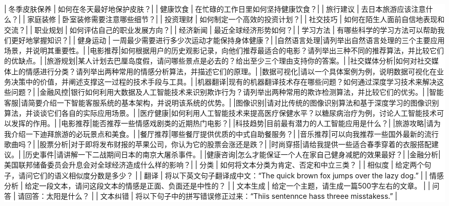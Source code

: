 | 冬季皮肤保养 | 如何在冬天最好地保护皮肤？|
| 健康饮食 | 在忙碌的工作日里如何坚持健康饮食？|
| 旅行建议 | 去日本旅游应该注意什么？|
| 家庭装修 | 卧室装修需要注意哪些细节？|
| 投资理财 | 如何制定一个高效的投资计划？|
| 社交技巧 | 如何在陌生人面前自信地表现和交流？|
| 职业规划 | 如何评估自己的职业发展方向？|
| 经济新闻 | 最近全球经济形势如何？|
| 学习方法 | 有哪些科学的学习方法可以帮助我们更好地掌握知识？|
| 健身运动 | 一周最少需要进行多少次运动才能保持身体健康？|
|自然语言处理|请列举出自然语言处理的三个主要应用场景，并说明其重要性。|
|电影推荐|如何根据用户的历史观影记录，向他们推荐最适合的电影？请列举出三种不同的推荐算法，并比较它们的优缺点。|
|旅游规划|某人计划去巴厘岛度假，请问哪些景点是必去的？给出至少三个理由支持你的答案。|
|社交媒体分析|如何对社交媒体上的情感进行分类？请列举出两种常用的情感分析算法，并描述它们的原理。|
|数据可视化|请以一个具体案例为例，说明数据可视化在业务决策中的价值，并阐述支撑这一过程的技术手段与工具。|
|机器翻译|现有的机器翻译技术存在哪些问题？如何通过深度学习技术来解决这些问题？|
|金融风控|银行如何利用大数据及人工智能技术来识别欺诈行为？请列举出两种常用的欺诈检测算法，并比较它们的优劣。|
|智能客服|请简要介绍一下智能客服系统的基本架构，并说明该系统的优势。|
|图像识别|请对比传统的图像识别算法和基于深度学习的图像识别算法，并谈谈它们各自的实际应用场景。|
|医疗健康|如何利用人工智能技术来提高医疗保健水平？以糖尿病治疗为例，讨论人工智能技术可以发挥的作用。|
|电影推荐|能否推荐一些情感戏剧类的近期热门电影？|
|科技趋势|目前最有潜力的人工智能应用是什么？|
|旅游攻略|请为我介绍一下迪拜旅游的必玩景点和美食。|
|餐厅推荐|哪些餐厅提供优质的中式自助餐服务？|
|音乐推荐|可以向我推荐一些国外最新的流行歌曲吗？|
|股票分析|对于即将发布财报的苹果公司，你认为它的股票会涨还是跌？|
|时尚穿搭|请给我提供一些适合春季穿着的衣服搭配建议。|
|历史事件|请讲解一下二战期间日本的南京大屠杀事件。|
|健康咨询|怎么才能保证一个人在家自己健身减肥的效果最好？|
|金融分析|美国联邦储备委员会升息会对全球经济造成什么样的影响？|
| 分类             | 如何将文本分类为肯定、否定和中立三类？                                                                                                                                                                                                         |
| 相似度           | 给定两个句子，请问它们的语义相似度分数是多少？                                                                                                                                                                                                   |
| 翻译             | 将以下英文句子翻译成中文：“The quick brown fox jumps over the lazy dog.”                                                                                                                                                                    |
| 情感分析         | 给定一段文本，请问这段文本的情感是正面、负面还是中性的？                                                                                                                                                                                        |
| 文本生成         | 给定一个主题，请生成一篇500字左右的文章。                                                                                                                                                                                                    |
| 问答             | 请回答：太阳是什么？                                                                                                                                                                                                                 |
| 文本纠错         | 将以下句子中的拼写错误修正过来：“Thiis sentennce hass threee misstakess.”                                                                                                                                                               |